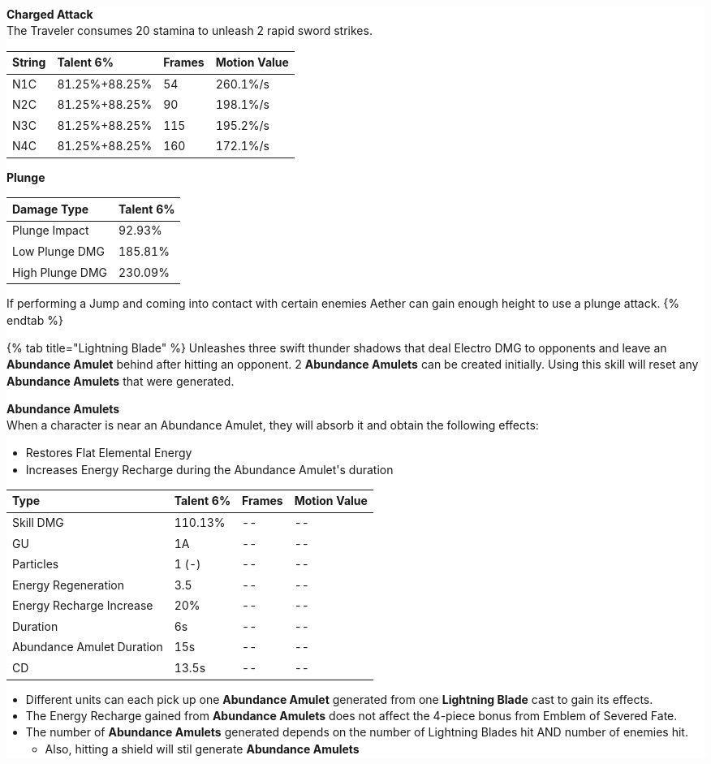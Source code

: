 **Charged Attack**  
The Traveler consumes 20 stamina to unleash 2 rapid sword strikes.

| String | Talent 6% | Frames | Motion Value |
| :--- | :--- | :--- | :--- |
| N1C | 81.25%+88.25% | 54 | 260.1%/s |
| N2C | 81.25%+88.25% | 90 | 198.1%/s |
| N3C | 81.25%+88.25% | 115 | 195.2%/s |
| N4C | 81.25%+88.25% | 160 | 172.1%/s |

**Plunge**

| Damage Type | Talent 6% |
| :--- | :--- |
| Plunge Impact | 92.93% |
| Low Plunge DMG | 185.81% |
| High Plunge DMG | 230.09% |

If performing a Jump and coming into contact with certain enemies Aether can gain enough height to use a plunge attack.
{% endtab %}

{% tab title="Lightning Blade" %}
Unleashes three swift thunder shadows that deal Electro DMG to opponents and leave an **Abundance Amulet** behind after hitting an opponent. 2 **Abundance Amulets** can be created initially. Using this skill will reset any **Abundance Amulets** that were generated. 

**Abundance Amulets**  
When a character is near an Abundance Amulet, they will absorb it and obtain the following effects: 

* Restores Flat Elemental Energy
* Increases Energy Recharge during the Abundance Amulet's duration

| Type | Talent 6% | Frames | Motion Value |
| :--- | :--- | :--- | :--- |
| Skill DMG | 110.13% | --| -- |
| GU | 1A | -- | -- |
| Particles | 1 (-) | -- | -- |
| Energy Regeneration | 3.5 | --| -- |
| Energy Recharge Increase | 20% | --| -- |
| Duration | 6s | --| -- |
| Abundance Amulet Duration | 15s | --| -- |
| CD | 13.5s | --| -- |
* Different units can each pick up one **Abundance Amulet** generated from one **Lightning Blade** cast to gain its effects.
* The Energy Recharge gained from **Abundance Amulets** does not affect the 4-piece bonus from Emblem of Severed Fate.
* The number of **Abundance Amulets** generated depends on the number of Lightning Blades hit AND number of enemies hit.
  * Also, hitting a shield will stil generate **Abundance Amulets**
